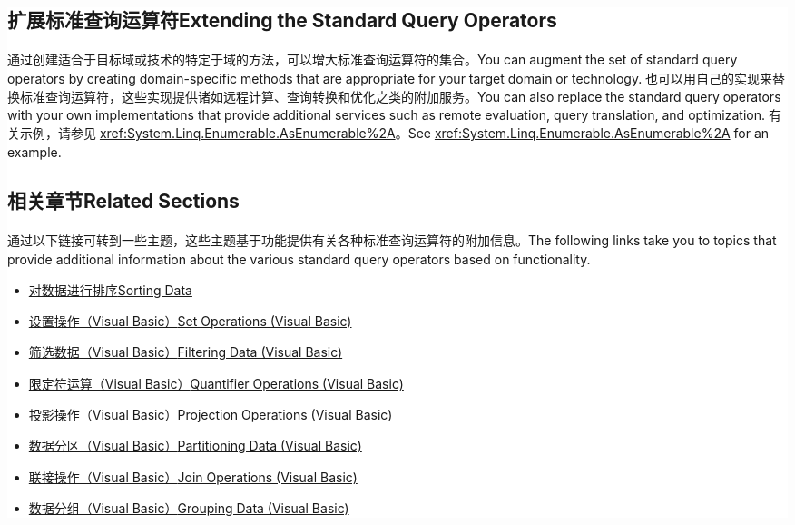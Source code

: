 ## <a name="extending-the-standard-query-operators"></a><span data-ttu-id="055ec-127">扩展标准查询运算符</span><span class="sxs-lookup"><span data-stu-id="055ec-127">Extending the Standard Query Operators</span></span>

<span data-ttu-id="055ec-128">通过创建适合于目标域或技术的特定于域的方法，可以增大标准查询运算符的集合。</span><span class="sxs-lookup"><span data-stu-id="055ec-128">You can augment the set of standard query operators by creating domain-specific methods that are appropriate for your target domain or technology.</span></span> <span data-ttu-id="055ec-129">也可以用自己的实现来替换标准查询运算符，这些实现提供诸如远程计算、查询转换和优化之类的附加服务。</span><span class="sxs-lookup"><span data-stu-id="055ec-129">You can also replace the standard query operators with your own implementations that provide additional services such as remote evaluation, query translation, and optimization.</span></span> <span data-ttu-id="055ec-130">有关示例，请参见 <xref:System.Linq.Enumerable.AsEnumerable%2A>。</span><span class="sxs-lookup"><span data-stu-id="055ec-130">See <xref:System.Linq.Enumerable.AsEnumerable%2A> for an example.</span></span>

## <a name="related-sections"></a><span data-ttu-id="055ec-131">相关章节</span><span class="sxs-lookup"><span data-stu-id="055ec-131">Related Sections</span></span>

<span data-ttu-id="055ec-132">通过以下链接可转到一些主题，这些主题基于功能提供有关各种标准查询运算符的附加信息。</span><span class="sxs-lookup"><span data-stu-id="055ec-132">The following links take you to topics that provide additional information about the various standard query operators based on functionality.</span></span>

- [<span data-ttu-id="055ec-133">对数据进行排序</span><span class="sxs-lookup"><span data-stu-id="055ec-133">Sorting Data</span></span>](../../../../visual-basic/programming-guide/concepts/linq/sorting-data.md)

- [<span data-ttu-id="055ec-134">设置操作（Visual Basic）</span><span class="sxs-lookup"><span data-stu-id="055ec-134">Set Operations (Visual Basic)</span></span>](../../../../visual-basic/programming-guide/concepts/linq/set-operations.md)

- [<span data-ttu-id="055ec-135">筛选数据（Visual Basic）</span><span class="sxs-lookup"><span data-stu-id="055ec-135">Filtering Data (Visual Basic)</span></span>](../../../../visual-basic/programming-guide/concepts/linq/filtering-data.md)

- [<span data-ttu-id="055ec-136">限定符运算（Visual Basic）</span><span class="sxs-lookup"><span data-stu-id="055ec-136">Quantifier Operations (Visual Basic)</span></span>](../../../../visual-basic/programming-guide/concepts/linq/quantifier-operations.md)

- [<span data-ttu-id="055ec-137">投影操作（Visual Basic）</span><span class="sxs-lookup"><span data-stu-id="055ec-137">Projection Operations (Visual Basic)</span></span>](../../../../visual-basic/programming-guide/concepts/linq/projection-operations.md)

- [<span data-ttu-id="055ec-138">数据分区（Visual Basic）</span><span class="sxs-lookup"><span data-stu-id="055ec-138">Partitioning Data (Visual Basic)</span></span>](../../../../visual-basic/programming-guide/concepts/linq/partitioning-data.md)

- [<span data-ttu-id="055ec-139">联接操作（Visual Basic）</span><span class="sxs-lookup"><span data-stu-id="055ec-139">Join Operations (Visual Basic)</span></span>](../../../../visual-basic/programming-guide/concepts/linq/join-operations.md)

- [<span data-ttu-id="055ec-140">数据分组（Visual Basic）</span><span class="sxs-lookup"><span data-stu-id="055ec-140">Grouping Data (Visual Basic)</span></span>](../../../../visual-basic/programming-guide/concepts/linq/grouping-data.md)
